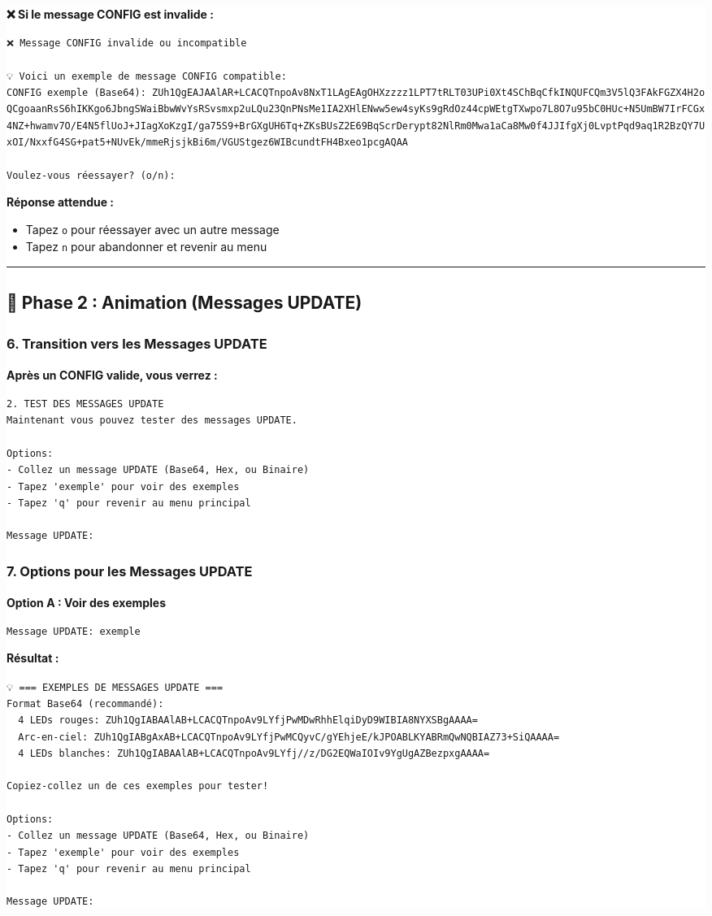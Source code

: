 **❌ Si le message CONFIG est invalide :**
```
❌ Message CONFIG invalide ou incompatible

💡 Voici un exemple de message CONFIG compatible:
CONFIG exemple (Base64): ZUh1QgEAJAAlAR+LCACQTnpoAv8NxT1LAgEAgOHXzzzz1LPT7tRLT03UPi0Xt4SChBqCfkINQUFCQm3V5lQ3FAkFGZX4H2oQCgoaanRsS6hIKKgo6JbngSWaiBbwWvYsRSvsmxp2uLQu23QnPNsMe1IA2XHlENww5ew4syKs9gRdOz44cpWEtgTXwpo7L8O7u95bC0HUc+N5UmBW7IrFCGx4NZ+hwamv7O/E4N5flUoJ+JIagXoKzgI/ga75S9+BrGXgUH6Tq+ZKsBUsZ2E69BqScrDerypt82NlRm0Mwa1aCa8Mw0f4JJIfgXj0LvptPqd9aq1R2BzQY7UxOI/NxxfG4SG+pat5+NUvEk/mmeRjsjkBi6m/VGUStgez6WIBcundtFH4Bxeo1pcgAQAA

Voulez-vous réessayer? (o/n): 
```

**Réponse attendue :**
- Tapez `o` pour réessayer avec un autre message
- Tapez `n` pour abandonner et revenir au menu

---

## 🎨 Phase 2 : Animation (Messages UPDATE)

### 6. Transition vers les Messages UPDATE

**Après un CONFIG valide, vous verrez :**
```
2. TEST DES MESSAGES UPDATE
Maintenant vous pouvez tester des messages UPDATE.

Options:
- Collez un message UPDATE (Base64, Hex, ou Binaire)
- Tapez 'exemple' pour voir des exemples
- Tapez 'q' pour revenir au menu principal

Message UPDATE: 
```

### 7. Options pour les Messages UPDATE

**Option A : Voir des exemples**
```
Message UPDATE: exemple
```

**Résultat :**
```
💡 === EXEMPLES DE MESSAGES UPDATE ===
Format Base64 (recommandé):
  4 LEDs rouges: ZUh1QgIABAAlAB+LCACQTnpoAv9LYfjPwMDwRhhElqiDyD9WIBIA8NYXSBgAAAA=
  Arc-en-ciel: ZUh1QgIABgAxAB+LCACQTnpoAv9LYfjPwMCQyvC/gYEhjeE/kJPOABLKYABRmQwNQBIAZ73+SiQAAAA=
  4 LEDs blanches: ZUh1QgIABAAlAB+LCACQTnpoAv9LYfj//z/DG2EQWaIOIv9YgUgAZBezpxgAAAA=

Copiez-collez un de ces exemples pour tester!

Options:
- Collez un message UPDATE (Base64, Hex, ou Binaire)
- Tapez 'exemple' pour voir des exemples
- Tapez 'q' pour revenir au menu principal

Message UPDATE: 
```
